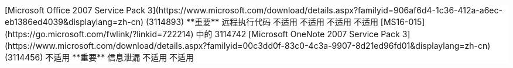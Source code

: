 </td>
</tr>
<tr>
<td style="border:1px solid black;">
[Microsoft Office 2007 Service Pack 3](https://www.microsoft.com/download/details.aspx?familyid=906af6d4-1c36-412a-a6ec-eb1386ed4039&displaylang=zh-cn)  
(3114893)

</td>
<td style="border:1px solid black;">
**重要**  
远程执行代码

</td>
<td style="border:1px solid black;">
不适用

</td>
<td style="border:1px solid black;">
不适用

</td>
<td style="border:1px solid black;">
不适用

</td>
<td style="border:1px solid black;">
不适用

</td>
<td style="border:1px solid black;">
[MS16-015](https://go.microsoft.com/fwlink/?linkid=722214) 中的 3114742

</td>
</tr>
<tr>
<td style="border:1px solid black;">
[Microsoft OneNote 2007 Service Pack 3](https://www.microsoft.com/download/details.aspx?familyid=00c3dd0f-83c0-4c3a-9907-8d21ed96fd01&displaylang=zh-cn)  
(3114456)

</td>
<td style="border:1px solid black;">
不适用

</td>
<td style="border:1px solid black;">
**重要**  
信息泄漏

</td>
<td style="border:1px solid black;">
不适用

</td>
<td style="border:1px solid black;">
不适用
